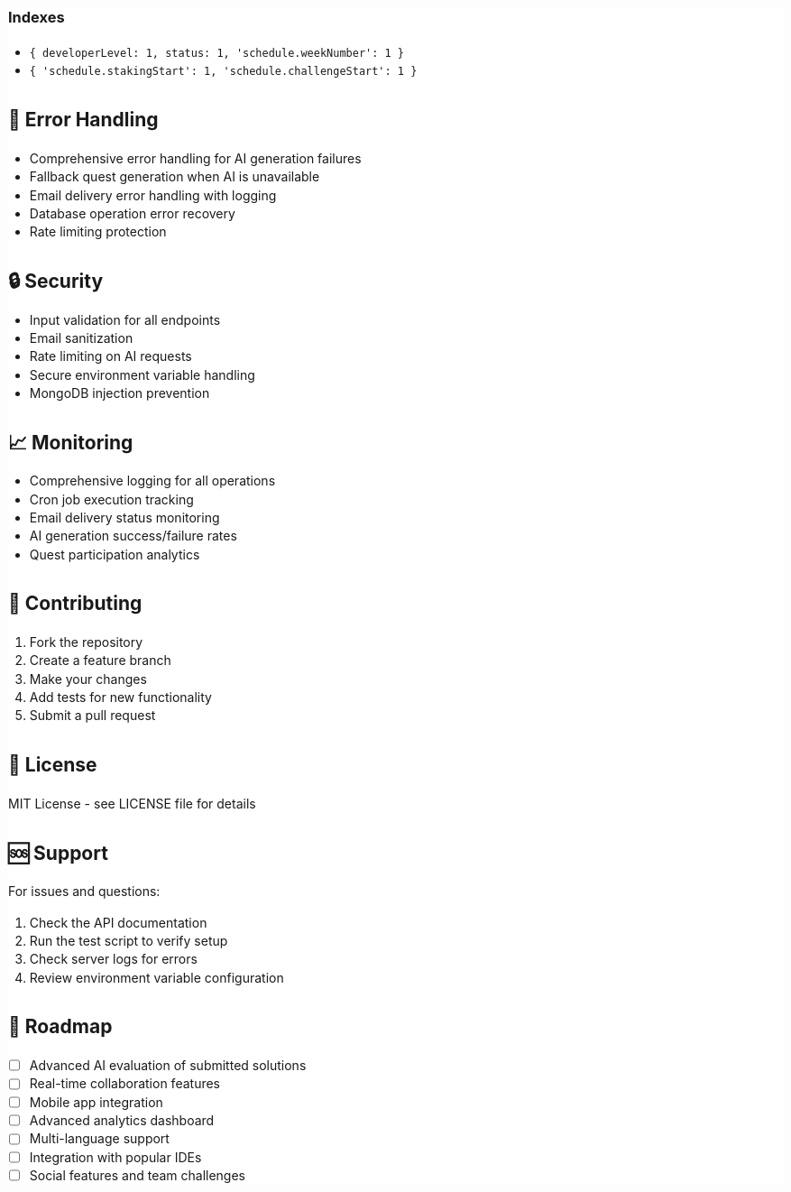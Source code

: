 ### Indexes
- `{ developerLevel: 1, status: 1, 'schedule.weekNumber': 1 }`
- `{ 'schedule.stakingStart': 1, 'schedule.challengeStart': 1 }`

## 🚨 Error Handling

- Comprehensive error handling for AI generation failures
- Fallback quest generation when AI is unavailable
- Email delivery error handling with logging
- Database operation error recovery
- Rate limiting protection

## 🔒 Security

- Input validation for all endpoints
- Email sanitization
- Rate limiting on AI requests
- Secure environment variable handling
- MongoDB injection prevention

## 📈 Monitoring

- Comprehensive logging for all operations
- Cron job execution tracking
- Email delivery status monitoring
- AI generation success/failure rates
- Quest participation analytics

## 🤝 Contributing

1. Fork the repository
2. Create a feature branch
3. Make your changes
4. Add tests for new functionality
5. Submit a pull request

## 📄 License

MIT License - see LICENSE file for details

## 🆘 Support

For issues and questions:
1. Check the API documentation
2. Run the test script to verify setup
3. Check server logs for errors
4. Review environment variable configuration

## 🎯 Roadmap

- [ ] Advanced AI evaluation of submitted solutions
- [ ] Real-time collaboration features
- [ ] Mobile app integration
- [ ] Advanced analytics dashboard
- [ ] Multi-language support
- [ ] Integration with popular IDEs
- [ ] Social features and team challenges